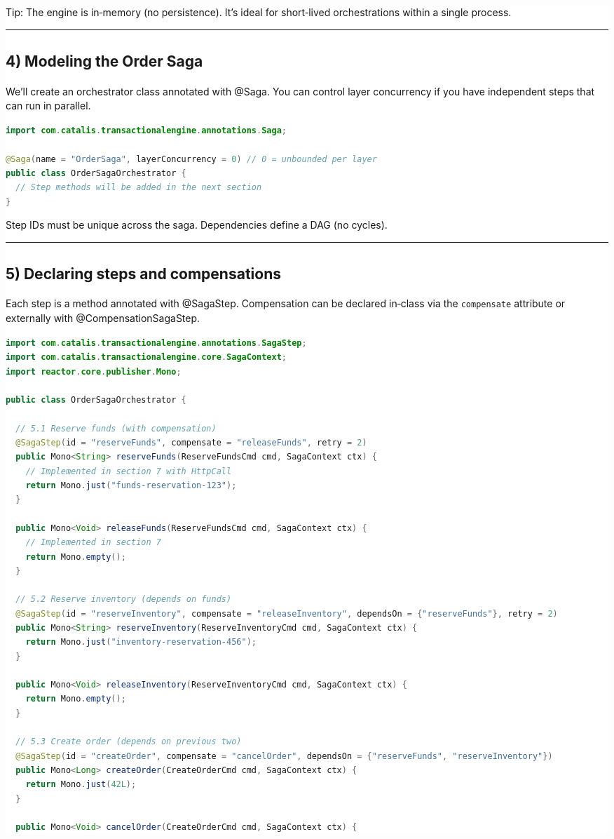 Tip: The engine is in‑memory (no persistence). It’s ideal for short‑lived orchestrations within a single process.

---

## 4) Modeling the Order Saga

We’ll create an orchestrator class annotated with @Saga. You can control layer concurrency if you have independent steps that can run in parallel.

```java
import com.catalis.transactionalengine.annotations.Saga;

@Saga(name = "OrderSaga", layerConcurrency = 0) // 0 = unbounded per layer
public class OrderSagaOrchestrator {
  // Step methods will be added in the next section
}
```

Step IDs must be unique across the saga. Dependencies define a DAG (no cycles).

---

## 5) Declaring steps and compensations

Each step is a method annotated with @SagaStep. Compensation can be declared in‑class via the `compensate` attribute or externally with @CompensationSagaStep.

```java
import com.catalis.transactionalengine.annotations.SagaStep;
import com.catalis.transactionalengine.core.SagaContext;
import reactor.core.publisher.Mono;

public class OrderSagaOrchestrator {

  // 5.1 Reserve funds (with compensation)
  @SagaStep(id = "reserveFunds", compensate = "releaseFunds", retry = 2)
  public Mono<String> reserveFunds(ReserveFundsCmd cmd, SagaContext ctx) {
    // Implemented in section 7 with HttpCall
    return Mono.just("funds-reservation-123");
  }

  public Mono<Void> releaseFunds(ReserveFundsCmd cmd, SagaContext ctx) {
    // Implemented in section 7
    return Mono.empty();
  }

  // 5.2 Reserve inventory (depends on funds)
  @SagaStep(id = "reserveInventory", compensate = "releaseInventory", dependsOn = {"reserveFunds"}, retry = 2)
  public Mono<String> reserveInventory(ReserveInventoryCmd cmd, SagaContext ctx) {
    return Mono.just("inventory-reservation-456");
  }

  public Mono<Void> releaseInventory(ReserveInventoryCmd cmd, SagaContext ctx) {
    return Mono.empty();
  }

  // 5.3 Create order (depends on previous two)
  @SagaStep(id = "createOrder", compensate = "cancelOrder", dependsOn = {"reserveFunds", "reserveInventory"})
  public Mono<Long> createOrder(CreateOrderCmd cmd, SagaContext ctx) {
    return Mono.just(42L);
  }

  public Mono<Void> cancelOrder(CreateOrderCmd cmd, SagaContext ctx) {
```